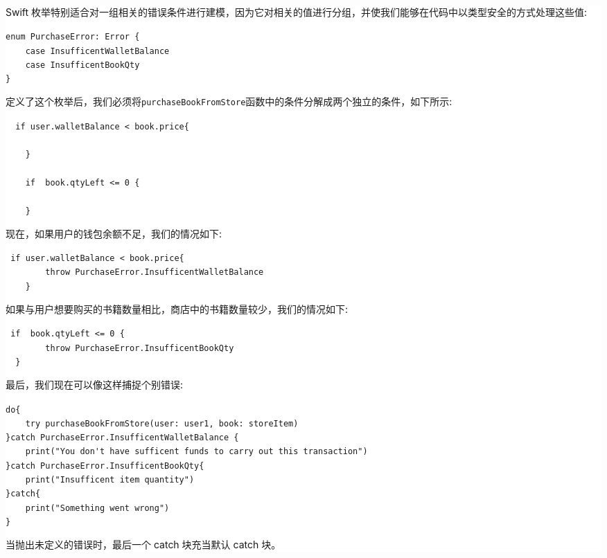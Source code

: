 Swift 枚举特别适合对一组相关的错误条件进行建模，因为它对相关的值进行分组，并使我们能够在代码中以类型安全的方式处理这些值:

```
enum PurchaseError: Error {
    case InsufficentWalletBalance
    case InsufficentBookQty
}

```

定义了这个枚举后，我们必须将`purchaseBookFromStore`函数中的条件分解成两个独立的条件，如下所示:

```
  if user.walletBalance < book.price{

    }

    if  book.qtyLeft <= 0 {

    }

```

现在，如果用户的钱包余额不足，我们的情况如下:

```
 if user.walletBalance < book.price{
        throw PurchaseError.InsufficentWalletBalance
    }

```

如果与用户想要购买的书籍数量相比，商店中的书籍数量较少，我们的情况如下:

```
 if  book.qtyLeft <= 0 {
        throw PurchaseError.InsufficentBookQty
  }

```

最后，我们现在可以像这样捕捉个别错误:

```
do{
    try purchaseBookFromStore(user: user1, book: storeItem)
}catch PurchaseError.InsufficentWalletBalance {
    print("You don't have sufficent funds to carry out this transaction")
}catch PurchaseError.InsufficentBookQty{
    print("Insufficent item quantity")
}catch{
    print("Something went wrong")
}

```

当抛出未定义的错误时，最后一个 catch 块充当默认 catch 块。
